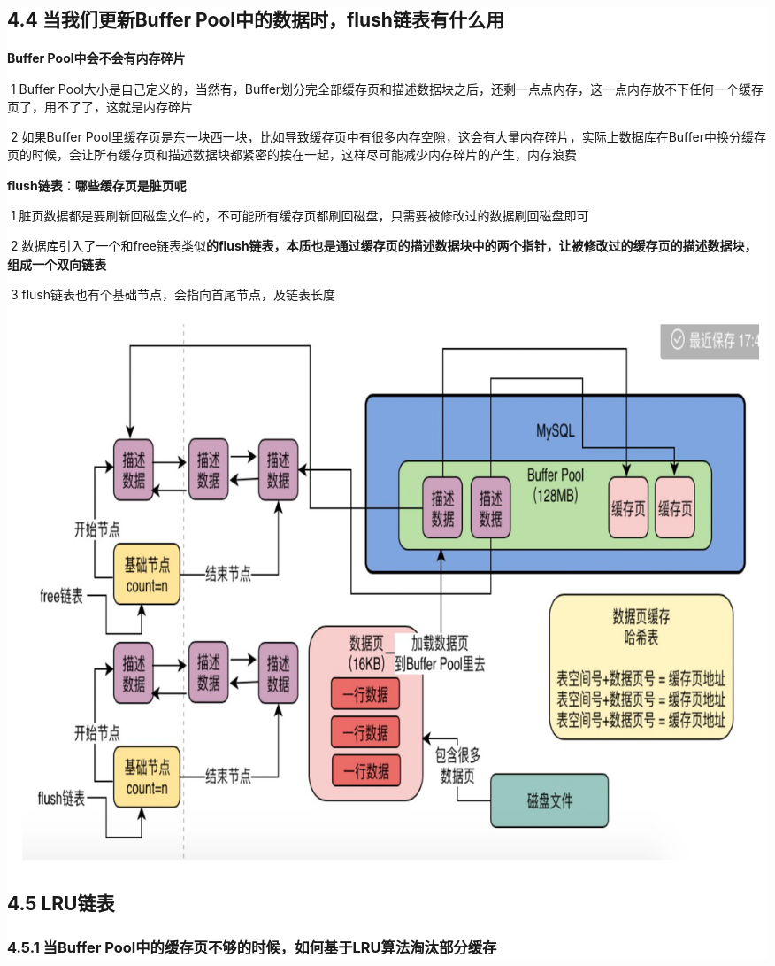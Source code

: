 ## 4.4 当我们更新Buffer Pool中的数据时，flush链表有什么用

**Buffer Pool中会不会有内存碎片**

​	1 Buffer Pool大小是自己定义的，当然有，Buffer划分完全部缓存页和描述数据块之后，还剩一点点内存，这一点内存放不下任何一个缓存页了，用不了了，这就是内存碎片

​	2 如果Buffer Pool里缓存页是东一块西一块，比如导致缓存页中有很多内存空隙，这会有大量内存碎片，实际上数据库在Buffer中换分缓存页的时候，会让所有缓存页和描述数据块都紧密的挨在一起，这样尽可能减少内存碎片的产生，内存浪费

**flush链表：哪些缓存页是脏页呢**

​	1 脏页数据都是要刷新回磁盘文件的，不可能所有缓存页都刷回磁盘，只需要被修改过的数据刷回磁盘即可

​	2 数据库引入了一个和free链表类似**的flush链表，本质也是通过缓存页的描述数据块中的两个指针，让被修改过的缓存页的描述数据块，组成一个双向链表**

​	3 flush链表也有个基础节点，会指向首尾节点，及链表长度

![image-20211001145637310](儒猿MySql专栏.assets/image-20211001145637310.png)

## 4.5 LRU链表

### 4.5.1 当Buffer Pool中的缓存页不够的时候，如何基于LRU算法淘汰部分缓存
